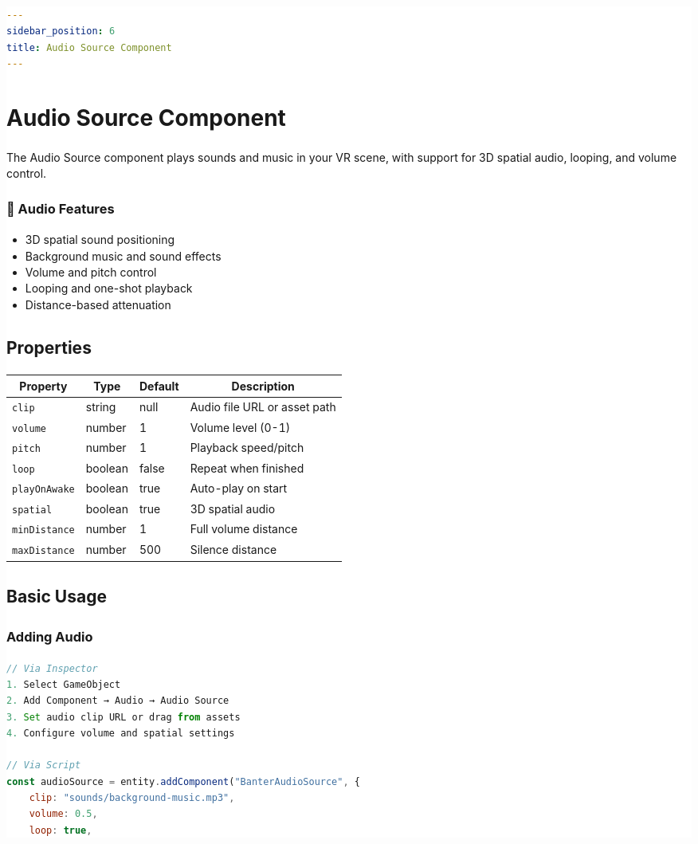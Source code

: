 ```yaml
---
sidebar_position: 6
title: Audio Source Component
---
```


# Audio Source Component

The Audio Source component plays sounds and music in your VR scene, with support for 3D spatial audio, looping, and volume control.

<div style={{
  backgroundColor: '#f0f4ff',
  border: '2px solid #667eea',
  borderRadius: '8px',
  padding: '20px',
  marginBottom: '2rem'
}}>
  <h3>🎵 Audio Features</h3>
  <ul>
    <li>3D spatial sound positioning</li>
    <li>Background music and sound effects</li>
    <li>Volume and pitch control</li>
    <li>Looping and one-shot playback</li>
    <li>Distance-based attenuation</li>
  </ul>
</div>

## Properties

| Property | Type | Default | Description |
|----------|------|---------|-------------|
| `clip` | string | null | Audio file URL or asset path |
| `volume` | number | 1 | Volume level (0-1) |
| `pitch` | number | 1 | Playback speed/pitch |
| `loop` | boolean | false | Repeat when finished |
| `playOnAwake` | boolean | true | Auto-play on start |
| `spatial` | boolean | true | 3D spatial audio |
| `minDistance` | number | 1 | Full volume distance |
| `maxDistance` | number | 500 | Silence distance |

## Basic Usage

### Adding Audio
```javascript
// Via Inspector
1. Select GameObject
2. Add Component → Audio → Audio Source
3. Set audio clip URL or drag from assets
4. Configure volume and spatial settings

// Via Script
const audioSource = entity.addComponent("BanterAudioSource", {
    clip: "sounds/background-music.mp3",
    volume: 0.5,
    loop: true,
```